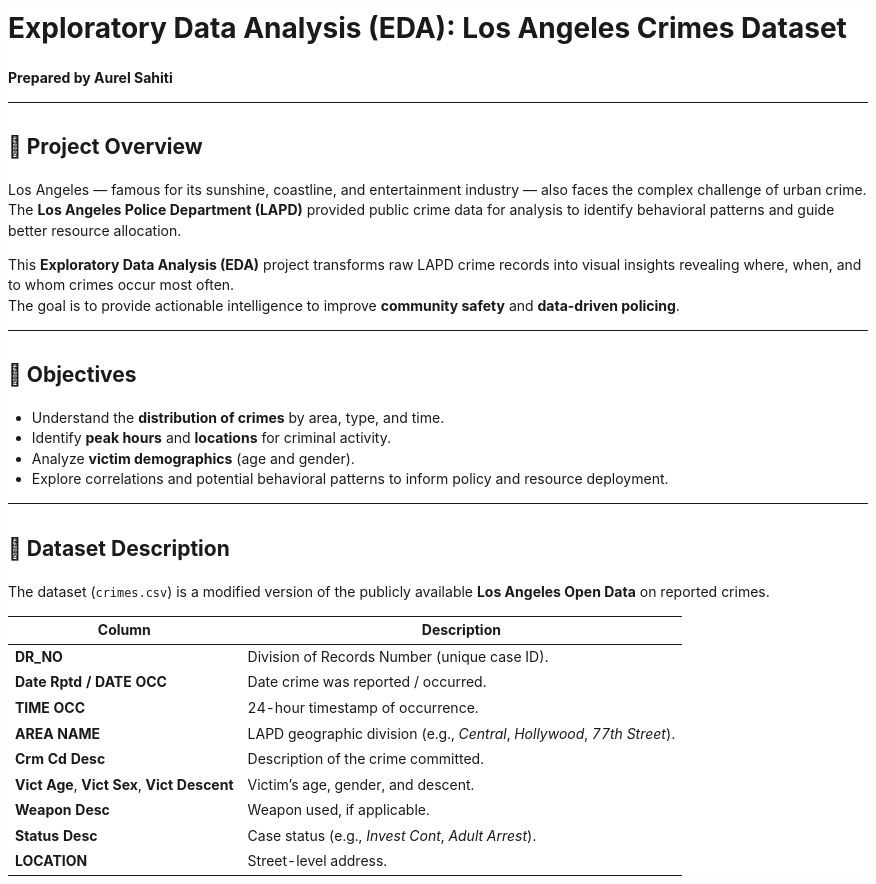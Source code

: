 # Exploratory Data Analysis (EDA): Los Angeles Crimes Dataset  
**Prepared by Aurel Sahiti**

---

## 📘 Project Overview
Los Angeles — famous for its sunshine, coastline, and entertainment industry — also faces the complex challenge of urban crime.  
The **Los Angeles Police Department (LAPD)** provided public crime data for analysis to identify behavioral patterns and guide better resource allocation.  

This **Exploratory Data Analysis (EDA)** project transforms raw LAPD crime records into visual insights revealing where, when, and to whom crimes occur most often.  
The goal is to provide actionable intelligence to improve **community safety** and **data-driven policing**.

---

## 🎯 Objectives
- Understand the **distribution of crimes** by area, type, and time.  
- Identify **peak hours** and **locations** for criminal activity.  
- Analyze **victim demographics** (age and gender).  
- Explore correlations and potential behavioral patterns to inform policy and resource deployment.

---

## 🧩 Dataset Description
The dataset (`crimes.csv`) is a modified version of the publicly available **Los Angeles Open Data** on reported crimes.

| Column | Description |
|---------|-------------|
| **DR_NO** | Division of Records Number (unique case ID). |
| **Date Rptd / DATE OCC** | Date crime was reported / occurred. |
| **TIME OCC** | 24-hour timestamp of occurrence. |
| **AREA NAME** | LAPD geographic division (e.g., *Central*, *Hollywood*, *77th Street*). |
| **Crm Cd Desc** | Description of the crime committed. |
| **Vict Age**, **Vict Sex**, **Vict Descent** | Victim’s age, gender, and descent. |
| **Weapon Desc** | Weapon used, if applicable. |
| **Status Desc** | Case status (e.g., *Invest Cont*, *Adult Arrest*). |
| **LOCATION** | Street-level address. |
